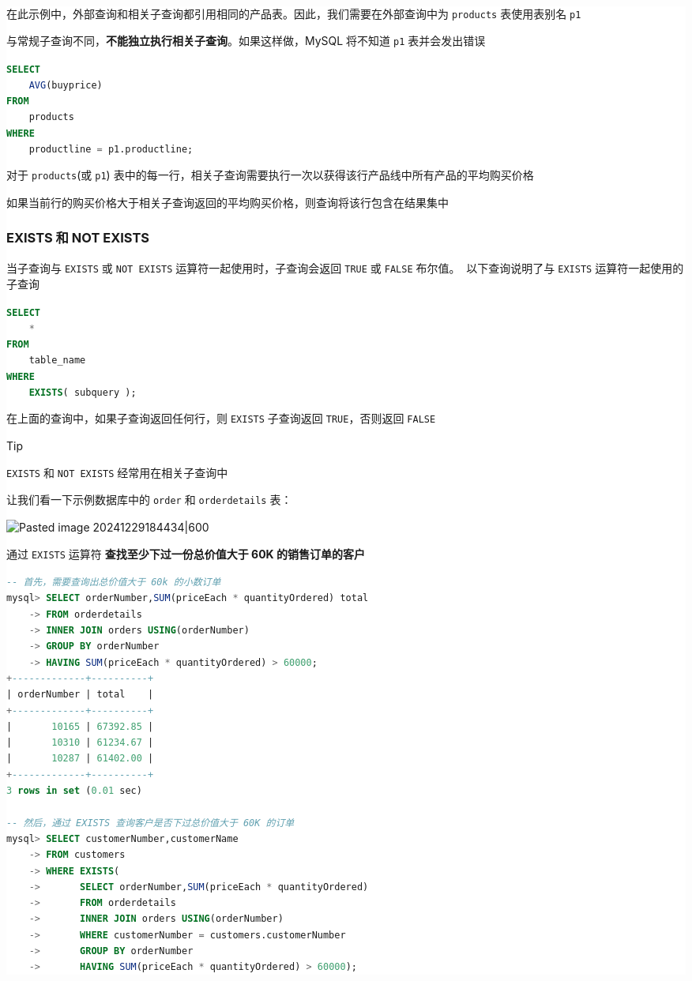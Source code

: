 在此示例中，外部查询和相关子查询都引用相同的产品表。因此，我们需要在外部查询中为 `products` 表使用表别名 `p1`

与常规子查询不同，**不能独立执行相关子查询**。如果这样做，MySQL 将不知道 `p1`  表并会发出错误

```sql
SELECT 
    AVG(buyprice)
FROM
    products
WHERE
    productline = p1.productline;
```

对于 `products`(或 `p1`) 表中的每一行，相关子查询需要执行一次以获得该行产品线中所有产品的平均购买价格

如果当前行的购买价格大于相关子查询返回的平均购买价格，则查询将该行包含在结果集中

### EXISTS 和 NOT EXISTS

当子查询与 `EXISTS` 或 `NOT EXISTS` 运算符一起使用时，子查询会返回 `TRUE` 或 `FALSE` 布尔值。  以下查询说明了与 `EXISTS` 运算符一起使用的子查询

```sql
SELECT 
    *
FROM
    table_name
WHERE
    EXISTS( subquery );
```

在上面的查询中，如果子查询返回任何行，则 `EXISTS` 子查询返回 `TRUE`，否则返回 `FALSE`

> [!tip] 
> 
> `EXISTS` 和 `NOT EXISTS` 经常用在相关子查询中
> 

让我们看一下示例数据库中的 `order` 和 `orderdetails` 表：

![Pasted image 20241229184434|600](http://cdn.jsdelivr.net/gh/duyupeng36/images@master/obsidian/1755785201273-0b18ddaddff04c58800da127ed1c07d2.png)

通过 `EXISTS` 运算符 **查找至少下过一份总价值大于 60K 的销售订单的客户**

```sql
-- 首先，需要查询出总价值大于 60k 的小数订单
mysql> SELECT orderNumber,SUM(priceEach * quantityOrdered) total
    -> FROM orderdetails
    -> INNER JOIN orders USING(orderNumber)
    -> GROUP BY orderNumber
    -> HAVING SUM(priceEach * quantityOrdered) > 60000;
+-------------+----------+
| orderNumber | total    |
+-------------+----------+
|       10165 | 67392.85 |
|       10310 | 61234.67 |
|       10287 | 61402.00 |
+-------------+----------+
3 rows in set (0.01 sec)

-- 然后，通过 EXISTS 查询客户是否下过总价值大于 60K 的订单
mysql> SELECT customerNumber,customerName
    -> FROM customers
    -> WHERE EXISTS(
    ->       SELECT orderNumber,SUM(priceEach * quantityOrdered)
    ->       FROM orderdetails
    ->       INNER JOIN orders USING(orderNumber)
    ->       WHERE customerNumber = customers.customerNumber
    ->       GROUP BY orderNumber
    ->       HAVING SUM(priceEach * quantityOrdered) > 60000);
```